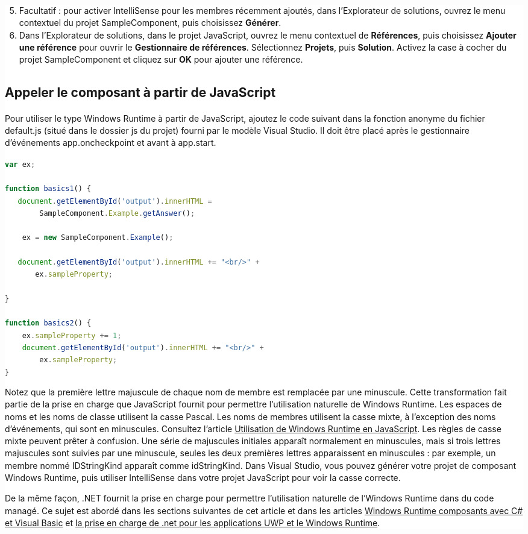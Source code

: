 5.  Facultatif : pour activer IntelliSense pour les membres récemment ajoutés, dans l’Explorateur de solutions, ouvrez le menu contextuel du projet SampleComponent, puis choisissez **Générer**.
6.  Dans l’Explorateur de solutions, dans le projet JavaScript, ouvrez le menu contextuel de **Références**, puis choisissez **Ajouter une référence** pour ouvrir le **Gestionnaire de références**. Sélectionnez **Projets**, puis **Solution**. Activez la case à cocher du projet SampleComponent et cliquez sur **OK** pour ajouter une référence.

## <a name="call-the-component-from-javascript"></a>Appeler le composant à partir de JavaScript

Pour utiliser le type Windows Runtime à partir de JavaScript, ajoutez le code suivant dans la fonction anonyme du fichier default.js (situé dans le dossier js du projet) fourni par le modèle Visual Studio. Il doit être placé après le gestionnaire d’événements app.oncheckpoint et avant à app.start.

```javascript
var ex;

function basics1() {
   document.getElementById('output').innerHTML =
        SampleComponent.Example.getAnswer();

    ex = new SampleComponent.Example();

   document.getElementById('output').innerHTML += "<br/>" +
       ex.sampleProperty;

}

function basics2() {
    ex.sampleProperty += 1;
    document.getElementById('output').innerHTML += "<br/>" +
        ex.sampleProperty;
}
```

Notez que la première lettre majuscule de chaque nom de membre est remplacée par une minuscule. Cette transformation fait partie de la prise en charge que JavaScript fournit pour permettre l’utilisation naturelle de Windows Runtime. Les espaces de noms et les noms de classe utilisent la casse Pascal. Les noms de membres utilisent la casse mixte, à l’exception des noms d’événements, qui sont en minuscules. Consultez l’article [Utilisation de Windows Runtime en JavaScript](/scripting/jswinrt/using-the-windows-runtime-in-javascript). Les règles de casse mixte peuvent prêter à confusion. Une série de majuscules initiales apparaît normalement en minuscules, mais si trois lettres majuscules sont suivies par une minuscule, seules les deux premières lettres apparaissent en minuscules : par exemple, un membre nommé IDStringKind apparaît comme idStringKind. Dans Visual Studio, vous pouvez générer votre projet de composant Windows Runtime, puis utiliser IntelliSense dans votre projet JavaScript pour voir la casse correcte.

De la même façon, .NET fournit la prise en charge pour permettre l’utilisation naturelle de l’Windows Runtime dans du code managé. Ce sujet est abordé dans les sections suivantes de cet article et dans les articles [Windows Runtime composants avec C# et Visual Basic](creating-windows-runtime-components-in-csharp-and-visual-basic.md) et [la prise en charge de .net pour les applications UWP et le Windows Runtime](/dotnet/standard/cross-platform/support-for-windows-store-apps-and-windows-runtime).
